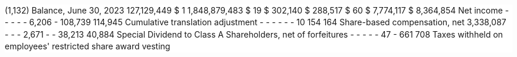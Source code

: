<td>(1,132)</td>
</tr>
<tr>
<td>Balance, June 30, 2023</td>
<td>127,129,449  $</td>
<td>1</td>
<td>1,848,879,483  $</td>
<td>19</td>
<td>$ 302,140</td>
<td>$ 288,517</td>
<td>$ 60</td>
<td>$ 7,774,117</td>
<td>$ 8,364,854</td>
</tr>
<tr>
<td>Net income</td>
<td>-</td>
<td>-</td>
<td>-</td>
<td>-</td>
<td>-</td>
<td>6,206</td>
<td>-</td>
<td>108,739</td>
<td>114,945</td>
</tr>
<tr>
<td>Cumulative translation adjustment</td>
<td>-</td>
<td>-</td>
<td>-</td>
<td>-</td>
<td>-</td>
<td>-</td>
<td>10</td>
<td>154</td>
<td>164</td>
</tr>
<tr>
<td>Share-based compensation, net</td>
<td>3,338,087</td>
<td>-</td>
<td>-</td>
<td>-</td>
<td>2,671</td>
<td>-</td>
<td>-</td>
<td>38,213</td>
<td>40,884</td>
</tr>
<tr>
<td>Special Dividend to Class A Shareholders, net of forfeitures</td>
<td>-</td>
<td>-</td>
<td>-</td>
<td>-</td>
<td>-</td>
<td>47</td>
<td>-</td>
<td>661</td>
<td>708</td>
</tr>
<tr>
<td>Taxes withheld on employees' restricted share award vesting</td>